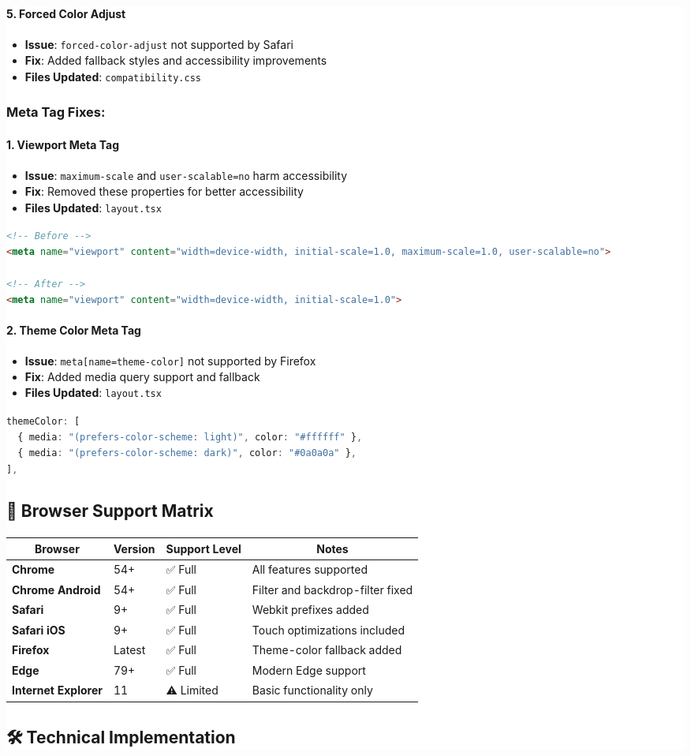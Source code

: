 #### 5. **Forced Color Adjust**
- **Issue**: `forced-color-adjust` not supported by Safari
- **Fix**: Added fallback styles and accessibility improvements
- **Files Updated**: `compatibility.css`

### **Meta Tag Fixes:**

#### 1. **Viewport Meta Tag**
- **Issue**: `maximum-scale` and `user-scalable=no` harm accessibility
- **Fix**: Removed these properties for better accessibility
- **Files Updated**: `layout.tsx`

```html
<!-- Before -->
<meta name="viewport" content="width=device-width, initial-scale=1.0, maximum-scale=1.0, user-scalable=no">

<!-- After -->
<meta name="viewport" content="width=device-width, initial-scale=1.0">
```

#### 2. **Theme Color Meta Tag**
- **Issue**: `meta[name=theme-color]` not supported by Firefox
- **Fix**: Added media query support and fallback
- **Files Updated**: `layout.tsx`

```typescript
themeColor: [
  { media: "(prefers-color-scheme: light)", color: "#ffffff" },
  { media: "(prefers-color-scheme: dark)", color: "#0a0a0a" },
],
```

## 🎯 Browser Support Matrix

| Browser | Version | Support Level | Notes |
|---------|---------|---------------|-------|
| **Chrome** | 54+ | ✅ Full | All features supported |
| **Chrome Android** | 54+ | ✅ Full | Filter and backdrop-filter fixed |
| **Safari** | 9+ | ✅ Full | Webkit prefixes added |
| **Safari iOS** | 9+ | ✅ Full | Touch optimizations included |
| **Firefox** | Latest | ✅ Full | Theme-color fallback added |
| **Edge** | 79+ | ✅ Full | Modern Edge support |
| **Internet Explorer** | 11 | ⚠️ Limited | Basic functionality only |

## 🛠️ Technical Implementation
